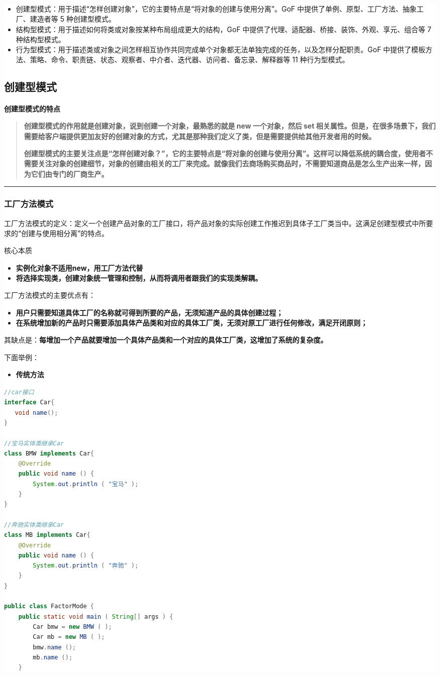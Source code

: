 * 创建型模式：用于描述“怎样创建对象”，它的主要特点是“将对象的创建与使用分离”。GoF 中提供了单例、原型、工厂方法、抽象工厂、建造者等 5 种创建型模式。
* 结构型模式：用于描述如何将类或对象按某种布局组成更大的结构，GoF 中提供了代理、适配器、桥接、装饰、外观、享元、组合等 7 种结构型模式。
* 行为型模式：用于描述类或对象之间怎样相互协作共同完成单个对象都无法单独完成的任务，以及怎样分配职责。GoF 中提供了模板方法、策略、命令、职责链、状态、观察者、中介者、迭代器、访问者、备忘录、解释器等 11 种行为型模式。

## 创建型模式

**创建型模式的特点**

> **创建型模式的作用就是创建对象，说到创建一个对象，最熟悉的就是 new 一个对象，然后 set 相关属性。但是，在很多场景下，我们需要给客户端提供更加友好的创建对象的方式，尤其是那种我们定义了类，但是需要提供给其他开发者用的时候。**
>
> **创建型模式的主要关注点是“怎样创建对象？”，它的主要特点是“将对象的创建与使用分离”。这样可以降低系统的耦合度，使用者不需要关注对象的创建细节，对象的创建由相关的工厂来完成。就像我们去商场购买商品时，不需要知道商品是怎么生产出来一样，因为它们由专门的厂商生产。**

---

### 工厂方法模式

工厂方法模式的定义：定义一个创建产品对象的工厂接口，将产品对象的实际创建工作推迟到具体子工厂类当中。这满足创建型模式中所要求的“创建与使用相分离”的特点。

核心本质

- **实例化对象不适用new，用工厂方法代替**
- **将选择实现类，创建对象统一管理和控制，从而将调用者跟我们的实现类解耦。**

工厂方法模式的主要优点有：

- **用户只需要知道具体工厂的名称就可得到所要的产品，无须知道产品的具体创建过程；**
- **在系统增加新的产品时只需要添加具体产品类和对应的具体工厂类，无须对原工厂进行任何修改，满足开闭原则；**


其缺点是：**每增加一个产品就要增加一个具体产品类和一个对应的具体工厂类，这增加了系统的复杂度。**



下面举例：

- **传统方法**

```java
//car接口
interface Car{
   void name();
}

//宝马实体类继承Car
class BMW implements Car{
    @Override
    public void name () {
        System.out.println ( "宝马" );
    }
}

//奔驰实体类继承Car
class MB implements Car{
    @Override
    public void name () {
        System.out.println ( "奔驰" );
    }
}

public class FactorMode {
    public static void main ( String[] args ) {
        Car bmw = new BMW ( );
        Car mb = new MB ( );
        bmw.name ();
        mb.name ();
    }
```